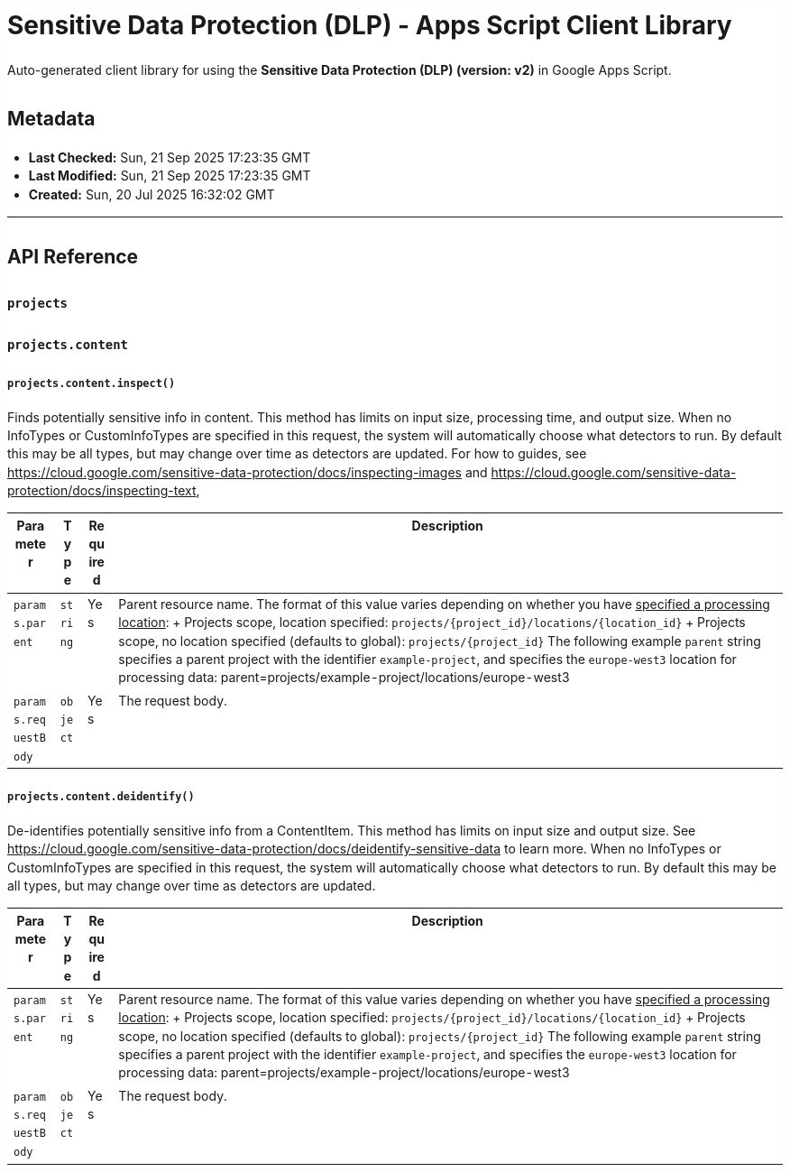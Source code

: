 # Sensitive Data Protection (DLP) - Apps Script Client Library

Auto-generated client library for using the **Sensitive Data Protection (DLP) (version: v2)** in Google Apps Script.

## Metadata

- **Last Checked:** Sun, 21 Sep 2025 17:23:35 GMT
- **Last Modified:** Sun, 21 Sep 2025 17:23:35 GMT
- **Created:** Sun, 20 Jul 2025 16:32:02 GMT



---

## API Reference

### `projects`

### `projects.content`

#### `projects.content.inspect()`

Finds potentially sensitive info in content. This method has limits on input size, processing time, and output size. When no InfoTypes or CustomInfoTypes are specified in this request, the system will automatically choose what detectors to run. By default this may be all types, but may change over time as detectors are updated. For how to guides, see https://cloud.google.com/sensitive-data-protection/docs/inspecting-images and https://cloud.google.com/sensitive-data-protection/docs/inspecting-text,

| Parameter | Type | Required | Description |
|---|---|---|---|
| `params.parent` | `string` | Yes | Parent resource name. The format of this value varies depending on whether you have [specified a processing location](https://cloud.google.com/sensitive-data-protection/docs/specifying-location): + Projects scope, location specified: `projects/{project_id}/locations/{location_id}` + Projects scope, no location specified (defaults to global): `projects/{project_id}` The following example `parent` string specifies a parent project with the identifier `example-project`, and specifies the `europe-west3` location for processing data: parent=projects/example-project/locations/europe-west3 |
| `params.requestBody` | `object` | Yes | The request body. |

#### `projects.content.deidentify()`

De-identifies potentially sensitive info from a ContentItem. This method has limits on input size and output size. See https://cloud.google.com/sensitive-data-protection/docs/deidentify-sensitive-data to learn more. When no InfoTypes or CustomInfoTypes are specified in this request, the system will automatically choose what detectors to run. By default this may be all types, but may change over time as detectors are updated.

| Parameter | Type | Required | Description |
|---|---|---|---|
| `params.parent` | `string` | Yes | Parent resource name. The format of this value varies depending on whether you have [specified a processing location](https://cloud.google.com/sensitive-data-protection/docs/specifying-location): + Projects scope, location specified: `projects/{project_id}/locations/{location_id}` + Projects scope, no location specified (defaults to global): `projects/{project_id}` The following example `parent` string specifies a parent project with the identifier `example-project`, and specifies the `europe-west3` location for processing data: parent=projects/example-project/locations/europe-west3 |
| `params.requestBody` | `object` | Yes | The request body. |
